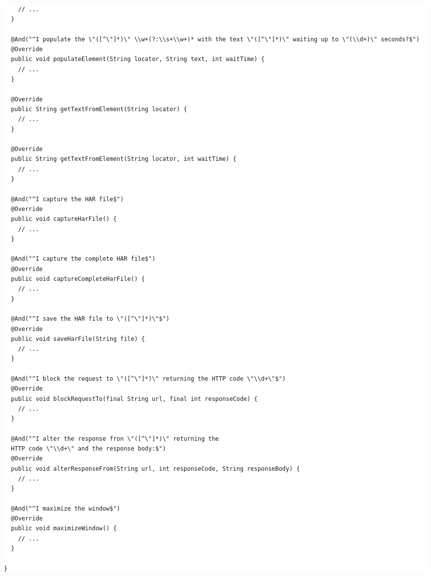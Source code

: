 ```
    // ...
  }

  @And("^I populate the \"([^\"]*)\" \\w+(?:\\s+\\w+)* with the text \"([^\"]*)\" waiting up to \"(\\d+)\" seconds?$")
  @Override
  public void populateElement(String locator, String text, int waitTime) {
    // ...
  }

  @Override
  public String getTextFromElement(String locator) {
    // ...
  }

  @Override
  public String getTextFromElement(String locator, int waitTime) {
    // ...
  }

  @And("^I capture the HAR file$")
  @Override
  public void captureHarFile() {
    // ...
  }

  @And("^I capture the complete HAR file$")
  @Override
  public void captureCompleteHarFile() {
    // ...
  }

  @And("^I save the HAR file to \"([^\"]*)\"$")
  @Override
  public void saveHarFile(String file) {
    // ...
  }

  @And("^I block the request to \"([^\"]*)\" returning the HTTP code \"\\d+\"$")
  @Override
  public void blockRequestTo(final String url, final int responseCode) {
    // ...
  }

  @And("^I alter the response fron \"([^\"]*)\" returning the
  HTTP code \"\\d+\" and the response body:$")
  @Override
  public void alterResponseFrom(String url, int responseCode, String responseBody) {
    // ...
  }

  @And("^I maximize the window$")
  @Override
  public void maximizeWindow() {
    // ...
  }

} 
```
